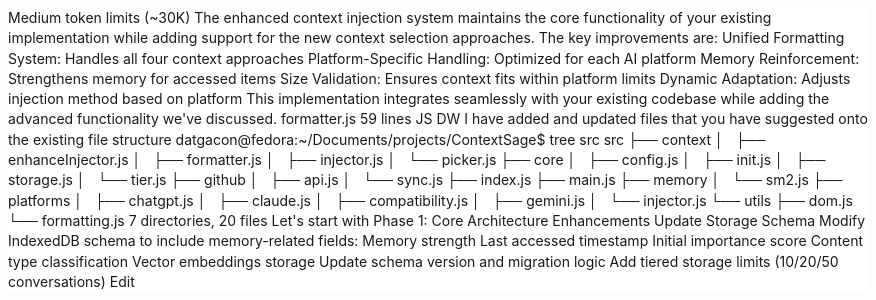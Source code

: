 Medium token limits (~30K)
The enhanced context injection system maintains the core functionality of your existing implementation while adding support for the new context selection approaches. The key improvements are:
Unified Formatting System: Handles all four context approaches
Platform-Specific Handling: Optimized for each AI platform
Memory Reinforcement: Strengthens memory for accessed items
Size Validation: Ensures context fits within platform limits
Dynamic Adaptation: Adjusts injection method based on platform
This implementation integrates seamlessly with your existing codebase while adding the advanced functionality we've discussed.
formatter.js
59 lines
JS
DW
I have added and updated files that you have suggested onto the existing file structure
datgacon@fedora:~/Documents/projects/ContextSage$ tree src
src
├── context
│   ├── enhanceInjector.js
│   ├── formatter.js
│   ├── injector.js
│   └── picker.js
├── core
│   ├── config.js
│   ├── init.js
│   ├── storage.js
│   └── tier.js
├── github
│   ├── api.js
│   └── sync.js
├── index.js
├── main.js
├── memory
│   └── sm2.js
├── platforms
│   ├── chatgpt.js
│   ├── claude.js
│   ├── compatibility.js
│   ├── gemini.js
│   └── injector.js
└── utils
    ├── dom.js
    └── formatting.js
7 directories, 20 files
Let's start with 
Phase 1: Core Architecture Enhancements
Update Storage Schema
Modify IndexedDB schema to include memory-related fields:
Memory strength
Last accessed timestamp
Initial importance score
Content type classification
Vector embeddings storage
Update schema version and migration logic
Add tiered storage limits (10/20/50 conversations)
Edit
